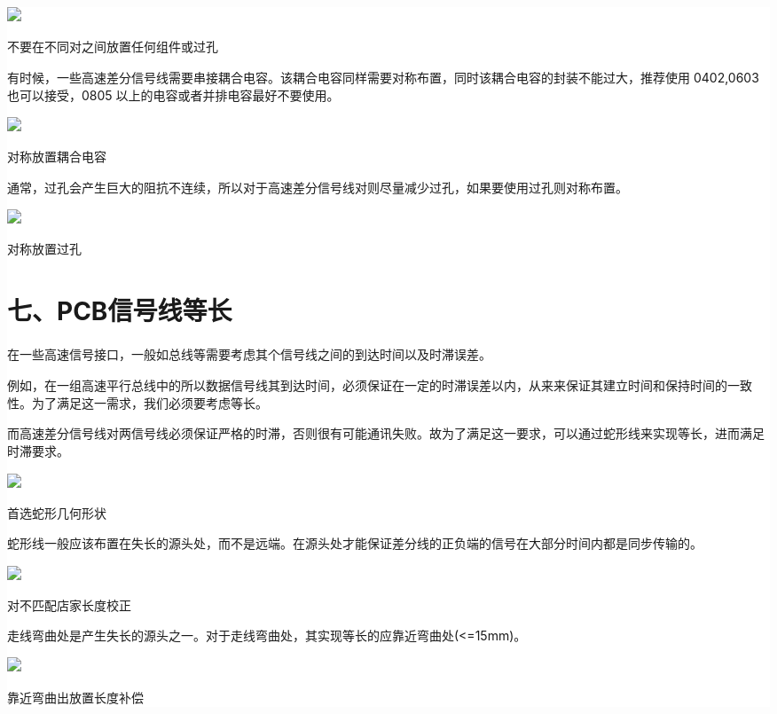 ![](https://pic1.zhimg.com/v2-2078f451b794621646fa359f0a1f314a_1440w.jpg)

不要在不同对之间放置任何组件或过孔

  

有时候，一些高速差分信号线需要串接耦合电容。该耦合电容同样需要对称布置，同时该耦合电容的封装不能过大，推荐使用 0402,0603 也可以接受，0805 以上的电容或者并排电容最好不要使用。

  

![](https://pica.zhimg.com/v2-c13261ceed64951790e13e1739ba434a_1440w.jpg)

对称放置耦合电容

  

通常，过孔会产生巨大的阻抗不连续，所以对于高速差分信号线对则尽量减少过孔，如果要使用过孔则对称布置。

  

![](https://pic2.zhimg.com/v2-c30d0bda4cbb406da75ebfcc4ad00505_1440w.jpg)

对称放置过孔

  

# **七、PCB信号线等长**

  

在一些高速信号接口，一般如总线等需要考虑其个信号线之间的到达时间以及时滞误差。

  

例如，在一组高速平行总线中的所以数据信号线其到达时间，必须保证在一定的时滞误差以内，从来来保证其建立时间和保持时间的一致性。为了满足这一需求，我们必须要考虑等长。

  

而高速差分信号线对两信号线必须保证严格的时滞，否则很有可能通讯失败。故为了满足这一要求，可以通过蛇形线来实现等长，进而满足时滞要求。

  

![](https://picx.zhimg.com/v2-8bbb32f15407465831757401dce732e9_1440w.jpg)

首选蛇形几何形状

  

蛇形线一般应该布置在失长的源头处，而不是远端。在源头处才能保证差分线的正负端的信号在大部分时间内都是同步传输的。

  

![](https://pica.zhimg.com/v2-2f2c705d2c2831336c3c5a57689f38c8_1440w.jpg)

对不匹配店家长度校正

  

走线弯曲处是产生失长的源头之一。对于走线弯曲处，其实现等长的应靠近弯曲处(<=15mm)。

  

![](https://pic3.zhimg.com/v2-57bcfbc4fe4c3af7aade95674a40c104_1440w.jpg)

靠近弯曲出放置长度补偿

  